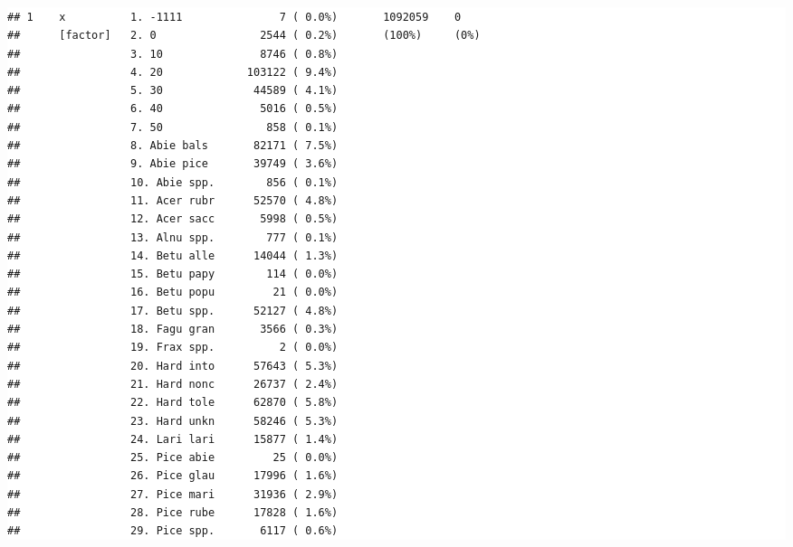     ## 1    x          1. -1111               7 ( 0.0%)       1092059    0        
    ##      [factor]   2. 0                2544 ( 0.2%)       (100%)     (0%)     
    ##                 3. 10               8746 ( 0.8%)                           
    ##                 4. 20             103122 ( 9.4%)                           
    ##                 5. 30              44589 ( 4.1%)                           
    ##                 6. 40               5016 ( 0.5%)                           
    ##                 7. 50                858 ( 0.1%)                           
    ##                 8. Abie bals       82171 ( 7.5%)                           
    ##                 9. Abie pice       39749 ( 3.6%)                           
    ##                 10. Abie spp.        856 ( 0.1%)                           
    ##                 11. Acer rubr      52570 ( 4.8%)                           
    ##                 12. Acer sacc       5998 ( 0.5%)                           
    ##                 13. Alnu spp.        777 ( 0.1%)                           
    ##                 14. Betu alle      14044 ( 1.3%)                           
    ##                 15. Betu papy        114 ( 0.0%)                           
    ##                 16. Betu popu         21 ( 0.0%)                           
    ##                 17. Betu spp.      52127 ( 4.8%)                           
    ##                 18. Fagu gran       3566 ( 0.3%)                           
    ##                 19. Frax spp.          2 ( 0.0%)                           
    ##                 20. Hard into      57643 ( 5.3%)                           
    ##                 21. Hard nonc      26737 ( 2.4%)                           
    ##                 22. Hard tole      62870 ( 5.8%)                           
    ##                 23. Hard unkn      58246 ( 5.3%)                           
    ##                 24. Lari lari      15877 ( 1.4%)                           
    ##                 25. Pice abie         25 ( 0.0%)                           
    ##                 26. Pice glau      17996 ( 1.6%)                           
    ##                 27. Pice mari      31936 ( 2.9%)                           
    ##                 28. Pice rube      17828 ( 1.6%)                           
    ##                 29. Pice spp.       6117 ( 0.6%)                           